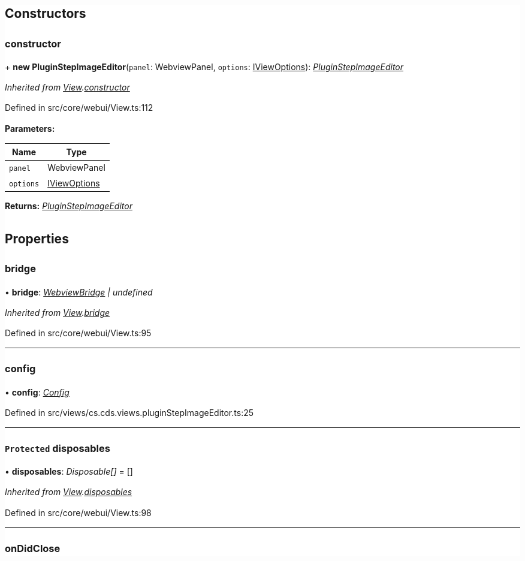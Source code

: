 ## Constructors

###  constructor

\+ **new PluginStepImageEditor**(`panel`: WebviewPanel, `options`: [IViewOptions](../interfaces/_core_webui_view_.iviewoptions.md)): *[PluginStepImageEditor](_views_cs_cds_views_pluginstepimageeditor_.pluginstepimageeditor.md)*

*Inherited from [View](_core_webui_view_.view.md).[constructor](_core_webui_view_.view.md#constructor)*

Defined in src/core/webui/View.ts:112

**Parameters:**

Name | Type |
------ | ------ |
`panel` | WebviewPanel |
`options` | [IViewOptions](../interfaces/_core_webui_view_.iviewoptions.md) |

**Returns:** *[PluginStepImageEditor](_views_cs_cds_views_pluginstepimageeditor_.pluginstepimageeditor.md)*

## Properties

###  bridge

• **bridge**: *[WebviewBridge](_core_webui_webviewbridge_.webviewbridge.md) | undefined*

*Inherited from [View](_core_webui_view_.view.md).[bridge](_core_webui_view_.view.md#bridge)*

Defined in src/core/webui/View.ts:95

___

###  config

• **config**: *[Config](../interfaces/_api_cds_webapi_cdswebapi_.cdswebapi.config.md)*

Defined in src/views/cs.cds.views.pluginStepImageEditor.ts:25

___

### `Protected` disposables

• **disposables**: *Disposable[]* = []

*Inherited from [View](_core_webui_view_.view.md).[disposables](_core_webui_view_.view.md#protected-disposables)*

Defined in src/core/webui/View.ts:98

___

###  onDidClose
